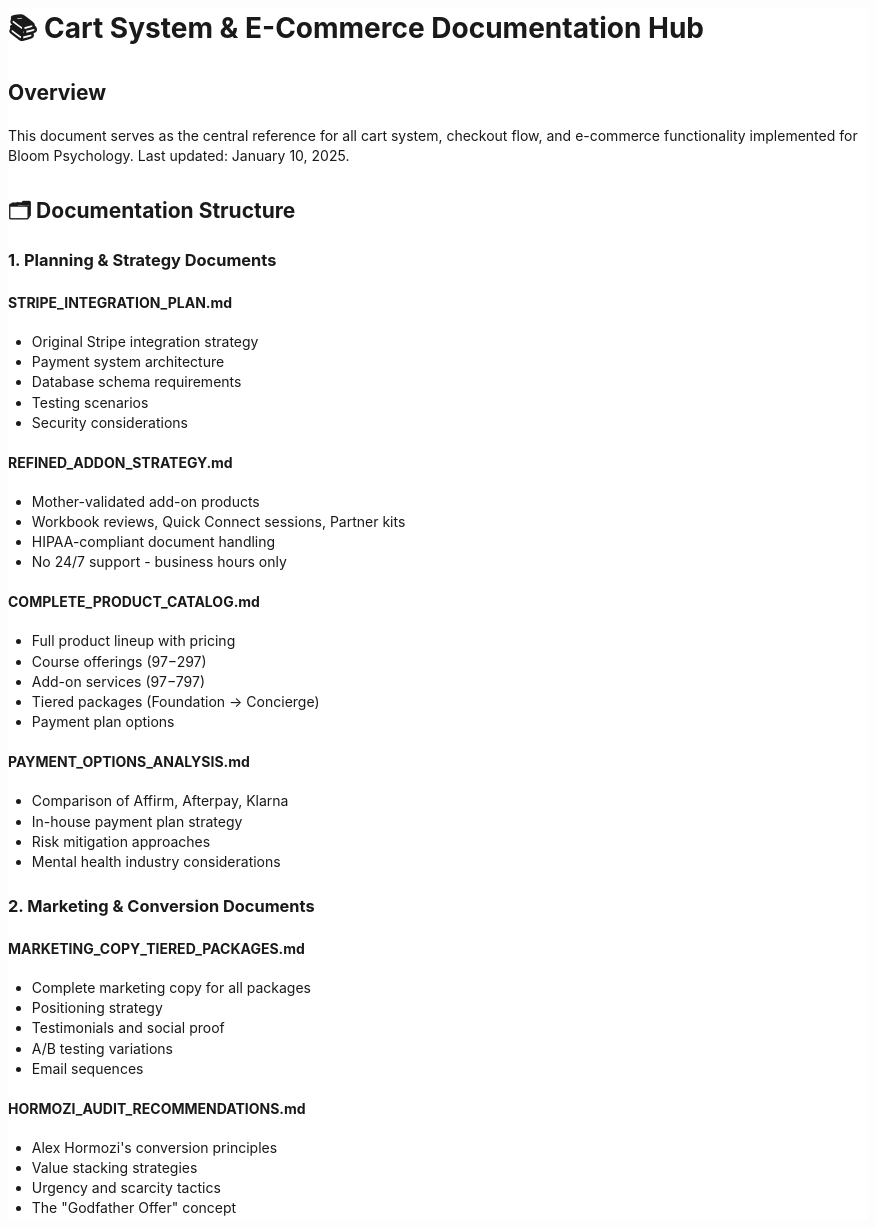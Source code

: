 # 📚 Cart System & E-Commerce Documentation Hub

## Overview
This document serves as the central reference for all cart system, checkout flow, and e-commerce functionality implemented for Bloom Psychology. Last updated: January 10, 2025.

## 🗂️ Documentation Structure

### 1. Planning & Strategy Documents

#### **STRIPE_INTEGRATION_PLAN.md**
- Original Stripe integration strategy
- Payment system architecture
- Database schema requirements
- Testing scenarios
- Security considerations

#### **REFINED_ADDON_STRATEGY.md**
- Mother-validated add-on products
- Workbook reviews, Quick Connect sessions, Partner kits
- HIPAA-compliant document handling
- No 24/7 support - business hours only

#### **COMPLETE_PRODUCT_CATALOG.md**
- Full product lineup with pricing
- Course offerings ($97-$297)
- Add-on services ($97-$797)
- Tiered packages (Foundation → Concierge)
- Payment plan options

#### **PAYMENT_OPTIONS_ANALYSIS.md**
- Comparison of Affirm, Afterpay, Klarna
- In-house payment plan strategy
- Risk mitigation approaches
- Mental health industry considerations

### 2. Marketing & Conversion Documents

#### **MARKETING_COPY_TIERED_PACKAGES.md**
- Complete marketing copy for all packages
- Positioning strategy
- Testimonials and social proof
- A/B testing variations
- Email sequences

#### **HORMOZI_AUDIT_RECOMMENDATIONS.md**
- Alex Hormozi's conversion principles
- Value stacking strategies
- Urgency and scarcity tactics
- The "Godfather Offer" concept
